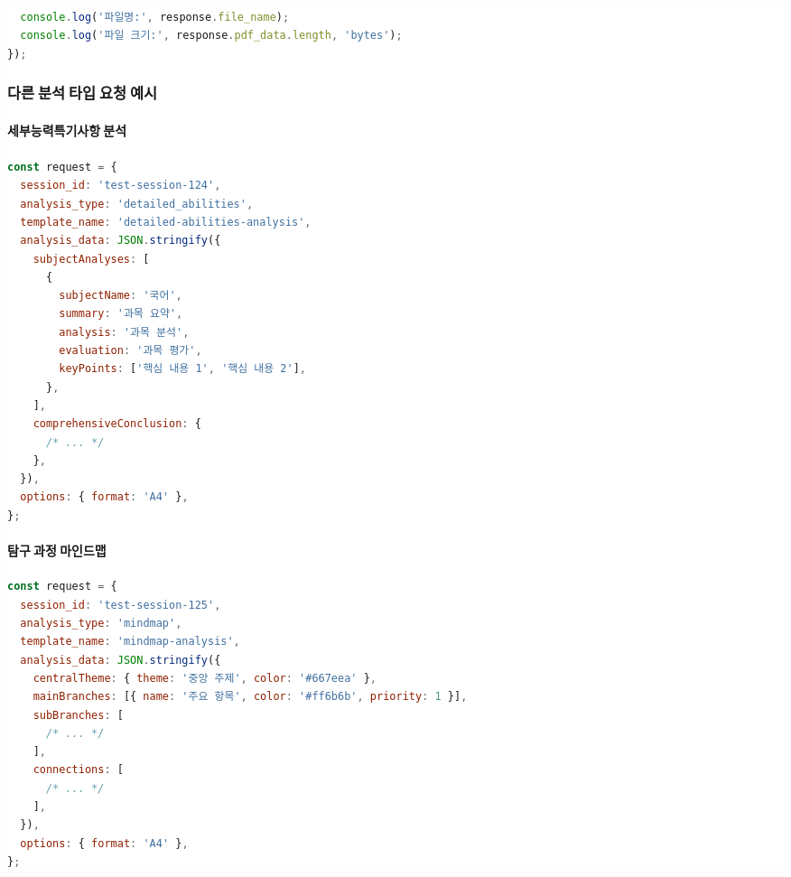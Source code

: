 ```javascript
  console.log('파일명:', response.file_name);
  console.log('파일 크기:', response.pdf_data.length, 'bytes');
});
```

### 다른 분석 타입 요청 예시

#### 세부능력특기사항 분석

```javascript
const request = {
  session_id: 'test-session-124',
  analysis_type: 'detailed_abilities',
  template_name: 'detailed-abilities-analysis',
  analysis_data: JSON.stringify({
    subjectAnalyses: [
      {
        subjectName: '국어',
        summary: '과목 요약',
        analysis: '과목 분석',
        evaluation: '과목 평가',
        keyPoints: ['핵심 내용 1', '핵심 내용 2'],
      },
    ],
    comprehensiveConclusion: {
      /* ... */
    },
  }),
  options: { format: 'A4' },
};
```

#### 탐구 과정 마인드맵

```javascript
const request = {
  session_id: 'test-session-125',
  analysis_type: 'mindmap',
  template_name: 'mindmap-analysis',
  analysis_data: JSON.stringify({
    centralTheme: { theme: '중앙 주제', color: '#667eea' },
    mainBranches: [{ name: '주요 항목', color: '#ff6b6b', priority: 1 }],
    subBranches: [
      /* ... */
    ],
    connections: [
      /* ... */
    ],
  }),
  options: { format: 'A4' },
};
```
